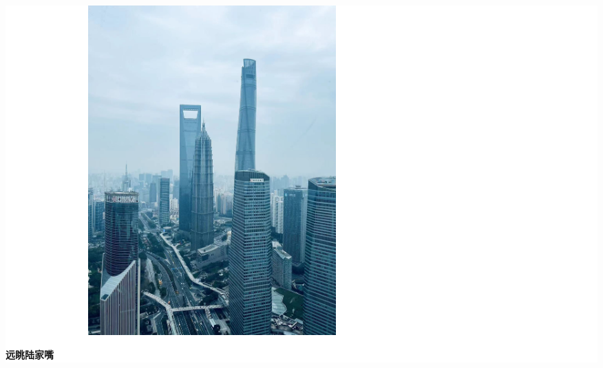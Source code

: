 <img src="/assets/img/2024-03-17-Memories-in-Shanghai/20240314_2.jpg" 
    width="600" 
    height="480" 
    class="custom-img">
</div>
<p class="image-caption"><strong>远眺陆家嘴</strong></p>
